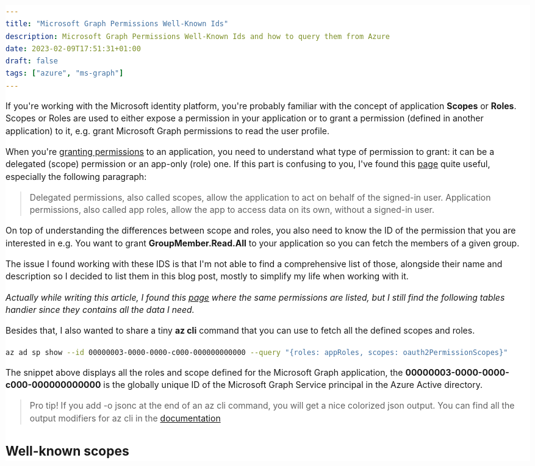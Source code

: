 ```yaml
---
title: "Microsoft Graph Permissions Well-Known Ids"
description: Microsoft Graph Permissions Well-Known Ids and how to query them from Azure
date: 2023-02-09T17:51:31+01:00
draft: false
tags: ["azure", "ms-graph"]
---
```


If you're working with the Microsoft identity platform, you're probably familiar with the concept of application **Scopes** or **Roles**.
Scopes or Roles are used to either expose a permission in your application or to grant a permission (defined in another application) to it, e.g. grant Microsoft Graph permissions to read the user profile.

When you're [granting permissions](https://learn.microsoft.com/en-us/graph/permissions-overview?tabs=http) to an application, you need to understand what type of permission to grant: it can be a delegated (scope) permission or an app-only (role) one.
If this part is confusing to you, I've found this [page](https://learn.microsoft.com/en-us/graph/auth/auth-concepts#access-scenarios) quite useful, especially the following paragraph:

> Delegated permissions, also called scopes, allow the application to act on behalf of the signed-in user. Application permissions, also called app roles, allow the app to access data on its own, without a signed-in user.

On top of understanding the differences between scope and roles, you also need to know the ID of the permission that you are interested in e.g. You want to grant **GroupMember.Read.All** to your application so you can fetch the members of a given group.

The issue I found working with these IDS is that I'm not able to find a comprehensive list of those, alongside their name and description so I decided to list them in this blog post, mostly to simplify my life when working with it.

*Actually while writing this article, I found this [page](https://learn.microsoft.com/en-us/graph/permissions-reference#all-permissions-and-ids) where the same permissions are listed, but I still find the following tables handier since they contains all the data I need.*

Besides that, I also wanted to share a tiny **az cli** command that you can use to fetch all the defined scopes and roles.

```bash
az ad sp show --id 00000003-0000-0000-c000-000000000000 --query "{roles: appRoles, scopes: oauth2PermissionScopes}"
```

The snippet above displays all the roles and scope defined for the Microsoft Graph application, the **00000003-0000-0000-c000-000000000000** is the globally unique ID of the Microsoft Graph Service principal in the Azure Active directory.

>Pro tip! If you add -o jsonc at the end of an az cli command, you will get a nice colorized json output. You can find all the output modifiers for az cli in the [documentation](https://learn.microsoft.com/en-us/cli/azure/format-output-azure-cli)

## Well-known scopes
